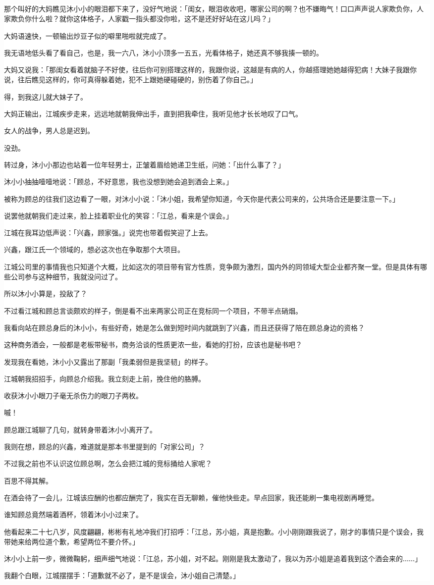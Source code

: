 那个叫好的大妈瞧见沐小小的眼泪都下来了，没好气地说：「闺女，眼泪收收吧，哪家公司的啊？也不嫌晦气！口口声声说人家欺负你，人家欺负你什么啦？就你这体格子，人家戳一指头都没你啦，这不是还好好站在这儿吗？」

大妈语速快，一顿输出炒豆子似的噼里啪啦就完成了。

我无语地低头看了看自己，也是，我一六八，沐小小顶多一五五，光看体格子，她还真不够我揍一顿的。

大妈又说我：「那闺女看着就脑子不好使，往后你可别搭理这样的，我跟你说，这越是有病的人，你越搭理她她越得犯病！大妹子我跟你说，往后瞧见这样的，你可真得躲着她，犯不上跟她硬碰硬的，别伤着了你自己。」

得，到我这儿就大妹子了。

大妈正输出，江城疾步走来，远远地就朝我伸出手，直到把我牵住，我听见他才长长地叹了口气。

女人的战争，男人总是迟到。

没劲。

转过身，沐小小那边也站着一位年轻男士，正皱着眉给她递卫生纸，问她：「出什么事了？」

沐小小抽抽噎噎地说：「顾总，不好意思，我也没想到她会追到酒会上来。」

被称为顾总的往我们这边看了一眼，对沐小小说：「沐小姐，我希望你知道，今天你是代表公司来的，公共场合还是要注意一下。」

说罢他就朝我们走过来，脸上挂着职业化的笑容：「江总，看来是个误会。」

江城在我耳边低声说：「兴鑫，顾家强。」说完也带着假笑迎了上去。

兴鑫，跟江氏一个领域的，想必这次也在争取那个大项目。

江城公司里的事情我也只知道个大概，比如这次的项目带有官方性质，竞争颇为激烈，国内外的同领域大型企业都齐聚一堂。但是具体有哪些公司参与这种细节，我就没问过了。

所以沐小小算是，投敌了？

不过看江城和顾总言谈颇欢的样子，倒是看不出来两家公司正在竞标同一个项目，不带半点硝烟。

我看向站在顾总身后的沐小小，有些好奇，她是怎么做到短时间内就跳到了兴鑫，而且还获得了陪在顾总身边的资格？

这种商务酒会，一般都是老板带秘书，商务洽谈的性质更浓一些，看她的打扮，应该也是秘书吧？

发现我在看她，沐小小又露出了那副「我柔弱但是我坚韧」的样子。

江城朝我招招手，向顾总介绍我。我立刻走上前，挽住他的胳膊。

收获沐小小眼刀子毫无杀伤力的眼刀子两枚。

嘁！

顾总跟江城聊了几句，就转身带着沐小小离开了。

我则在想，顾总的兴鑫，难道就是那本书里提到的「对家公司」？

不过我之前也不认识这位顾总啊，怎么会把江城的竞标捅给人家呢？

百思不得其解。

在酒会待了一会儿，江城该应酬的也都应酬完了，我实在百无聊赖，催他快些走。早点回家，我还能刷一集电视剧再睡觉。

谁知顾总竟然端着酒杯，领着沐小小过来了。

他看起来二十七八岁，风度翩翩，彬彬有礼地冲我们打招呼：「江总，苏小姐，真是抱歉。小小刚刚跟我说了，刚才的事情只是个误会，我带她来给两位道个歉，希望两位不要介怀。」

沐小小上前一步，微微鞠躬，细声细气地说：「江总，苏小姐，对不起。刚刚是我太激动了，我以为苏小姐是追着我到这个酒会来的……」

我翻个白眼，江城摆摆手：「道歉就不必了，是不是误会，沐小姐自己清楚。」
